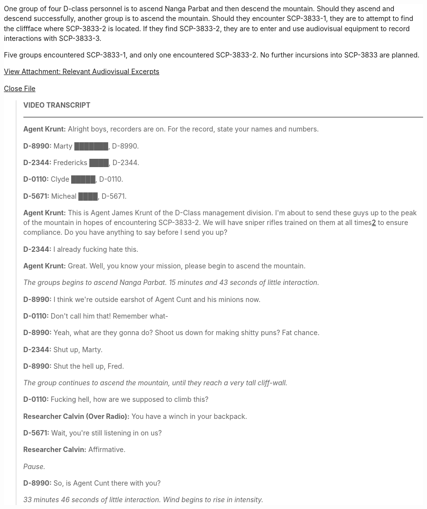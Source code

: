 One group of four D-class personnel is to ascend Nanga Parbat and then descend the mountain. Should they ascend and descend successfully, another group is to ascend the mountain. Should they encounter SCP-3833-1, they are to attempt to find the cliffface where SCP-3833-2 is located. If they find SCP-3833-2, they are to enter and use audiovisual equipment to record interactions with SCP-3833-3.

Five groups encountered SCP-3833-1, and only one encountered SCP-3833-2. No further incursions into SCP-3833 are planned.

[View Attachment: Relevant Audiovisual Excerpts](javascript:;)

[Close File](javascript:;)

> **VIDEO TRANSCRIPT**
> 
> * * *
> 
> _<Begin Log>_
> 
> **Agent Krunt:** Alright boys, recorders are on. For the record, state your names and numbers.
> 
> **D-8990:** Marty ███████, D-8990.
> 
> **D-2344:** Fredericks ████, D-2344.
> 
> **D-0110:** Clyde █████, D-0110.
> 
> **D-5671:** Micheal ████, D-5671.
> 
> **Agent Krunt:** This is Agent James Krunt of the D-Class management division. I'm about to send these guys up to the peak of the mountain in hopes of encountering SCP-3833-2. We will have sniper rifles trained on them at all times[2](javascript:;) to ensure compliance. Do you have anything to say before I send you up?
> 
> **D-2344:** I already fucking hate this.
> 
> **Agent Krunt:** Great. Well, you know your mission, please begin to ascend the mountain.
> 
> _The groups begins to ascend Nanga Parbat. 15 minutes and 43 seconds of little interaction._
> 
> **D-8990:** I think we're outside earshot of Agent Cunt and his minions now.
> 
> **D-0110:** Don't call him that! Remember what-
> 
> **D-8990:** Yeah, what are they gonna do? Shoot us down for making shitty puns? Fat chance.
> 
> **D-2344:** Shut up, Marty.
> 
> **D-8990:** Shut the hell up, Fred.
> 
> _The group continues to ascend the mountain, until they reach a very tall cliff-wall._
> 
> **D-0110:** Fucking hell, how are we supposed to climb this?
> 
> **Researcher Calvin (Over Radio):** You have a winch in your backpack.
> 
> **D-5671:** Wait, you're still listening in on us?
> 
> **Researcher Calvin:** Affirmative.
> 
> _Pause._
> 
> **D-8990:** So, is Agent Cunt there with you?
> 
> _33 minutes 46 seconds of little interaction. Wind begins to rise in intensity._
> 